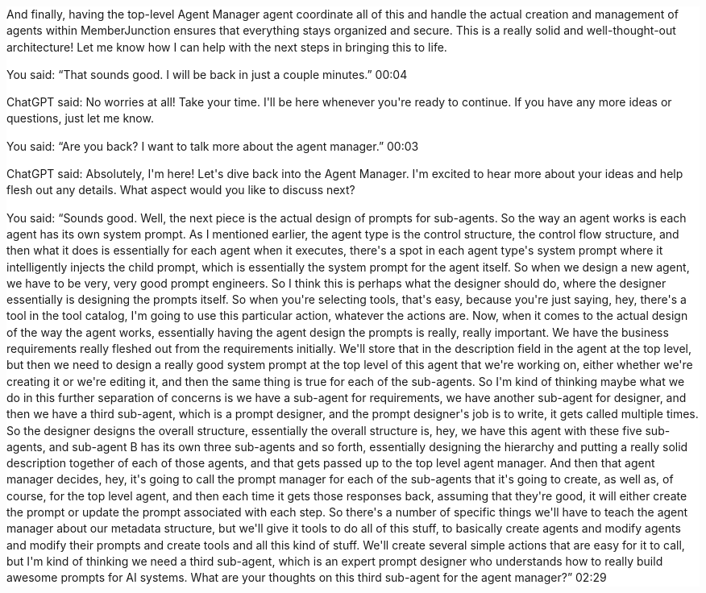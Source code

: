 And finally, having the top-level Agent Manager agent coordinate all of this and handle the actual creation and management of agents within MemberJunction ensures that everything stays organized and secure. This is a really solid and well-thought-out architecture! Let me know how I can help with the next steps in bringing this to life.







You said:
“That sounds good. I will be back in just a couple minutes.”
00:04

ChatGPT said:
No worries at all! Take your time. I'll be here whenever you're ready to continue. If you have any more ideas or questions, just let me know.







You said:
“Are you back? I want to talk more about the agent manager.”
00:03

ChatGPT said:
Absolutely, I'm here! Let's dive back into the Agent Manager. I'm excited to hear more about your ideas and help flesh out any details. What aspect would you like to discuss next?







You said:
“Sounds good. Well, the next piece is the actual design of prompts for sub-agents. So the way an agent works is each agent has its own system prompt. As I mentioned earlier, the agent type is the control structure, the control flow structure, and then what it does is essentially for each agent when it executes, there's a spot in each agent type's system prompt where it intelligently injects the child prompt, which is essentially the system prompt for the agent itself. So when we design a new agent, we have to be very, very good prompt engineers. So I think this is perhaps what the designer should do, where the designer essentially is designing the prompts itself. So when you're selecting tools, that's easy, because you're just saying, hey, there's a tool in the tool catalog, I'm going to use this particular action, whatever the actions are. Now, when it comes to the actual design of the way the agent works, essentially having the agent design the prompts is really, really important. We have the business requirements really fleshed out from the requirements initially. We'll store that in the description field in the agent at the top level, but then we need to design a really good system prompt at the top level of this agent that we're working on, either whether we're creating it or we're editing it, and then the same thing is true for each of the sub-agents. So I'm kind of thinking maybe what we do in this further separation of concerns is we have a sub-agent for requirements, we have another sub-agent for designer, and then we have a third sub-agent, which is a prompt designer, and the prompt designer's job is to write, it gets called multiple times. So the designer designs the overall structure, essentially the overall structure is, hey, we have this agent with these five sub-agents, and sub-agent B has its own three sub-agents and so forth, essentially designing the hierarchy and putting a really solid description together of each of those agents, and that gets passed up to the top level agent manager. And then that agent manager decides, hey, it's going to call the prompt manager for each of the sub-agents that it's going to create, as well as, of course, for the top level agent, and then each time it gets those responses back, assuming that they're good, it will either create the prompt or update the prompt associated with each step. So there's a number of specific things we'll have to teach the agent manager about our metadata structure, but we'll give it tools to do all of this stuff, to basically create agents and modify agents and modify their prompts and create tools and all this kind of stuff. We'll create several simple actions that are easy for it to call, but I'm kind of thinking we need a third sub-agent, which is an expert prompt designer who understands how to really build awesome prompts for AI systems. What are your thoughts on this third sub-agent for the agent manager?”
02:29
